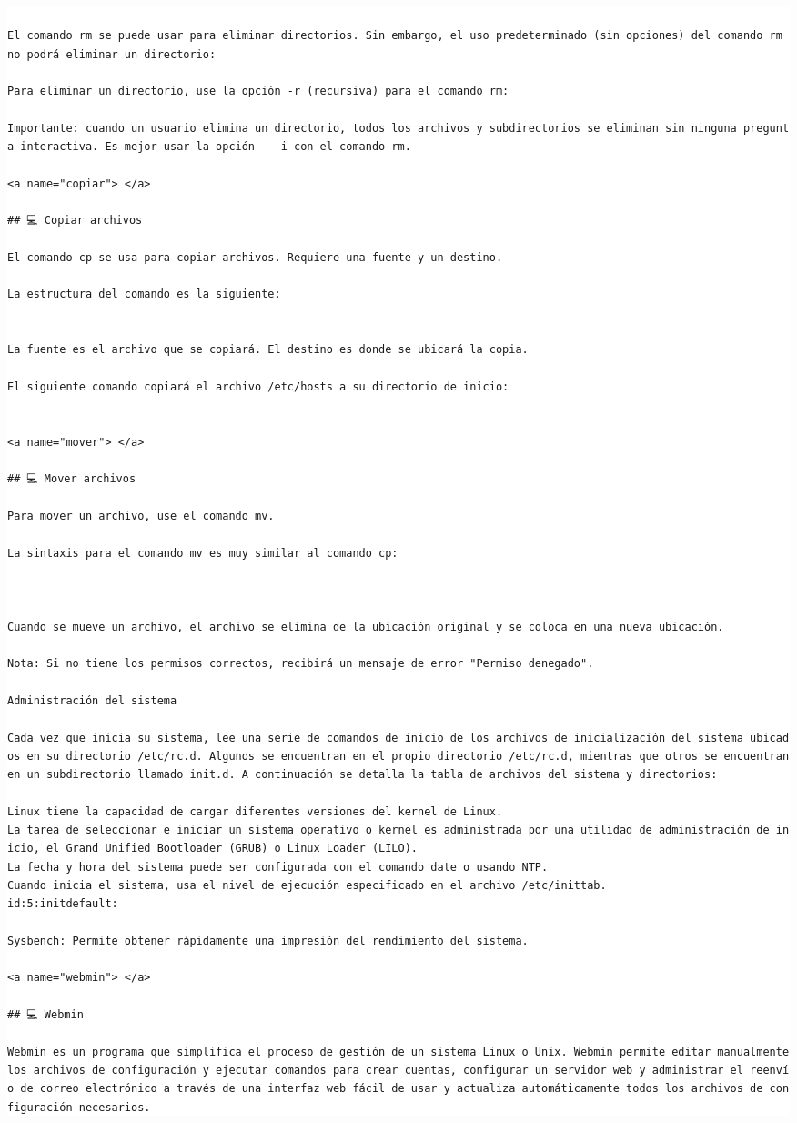 ```

El comando rm se puede usar para eliminar directorios. Sin embargo, el uso predeterminado (sin opciones) del comando rm no podrá eliminar un directorio:

Para eliminar un directorio, use la opción -r (recursiva) para el comando rm:

Importante: cuando un usuario elimina un directorio, todos los archivos y subdirectorios se eliminan sin ninguna pregunta interactiva. Es mejor usar la opción   -i con el comando rm.

<a name="copiar"> </a>

## 💻 Copiar archivos

El comando cp se usa para copiar archivos. Requiere una fuente y un destino.

La estructura del comando es la siguiente:


La fuente es el archivo que se copiará. El destino es donde se ubicará la copia.

El siguiente comando copiará el archivo /etc/hosts a su directorio de inicio:


<a name="mover"> </a>

## 💻 Mover archivos

Para mover un archivo, use el comando mv.

La sintaxis para el comando mv es muy similar al comando cp:



Cuando se mueve un archivo, el archivo se elimina de la ubicación original y se coloca en una nueva ubicación.

Nota: Si no tiene los permisos correctos, recibirá un mensaje de error "Permiso denegado".

Administración del sistema

Cada vez que inicia su sistema, lee una serie de comandos de inicio de los archivos de inicialización del sistema ubicados en su directorio /etc/rc.d. Algunos se encuentran en el propio directorio /etc/rc.d, mientras que otros se encuentran en un subdirectorio llamado init.d. A continuación se detalla la tabla de archivos del sistema y directorios:

Linux tiene la capacidad de cargar diferentes versiones del kernel de Linux.
La tarea de seleccionar e iniciar un sistema operativo o kernel es administrada por una utilidad de administración de inicio, el Grand Unified Bootloader (GRUB) o Linux Loader (LILO).
La fecha y hora del sistema puede ser configurada con el comando date o usando NTP.
Cuando inicia el sistema, usa el nivel de ejecución especificado en el archivo /etc/inittab.
id:5:initdefault: 

Sysbench: Permite obtener rápidamente una impresión del rendimiento del sistema.

<a name="webmin"> </a>

## 💻 Webmin

Webmin es un programa que simplifica el proceso de gestión de un sistema Linux o Unix. Webmin permite editar manualmente los archivos de configuración y ejecutar comandos para crear cuentas, configurar un servidor web y administrar el reenvío de correo electrónico a través de una interfaz web fácil de usar y actualiza automáticamente todos los archivos de configuración necesarios.

```
